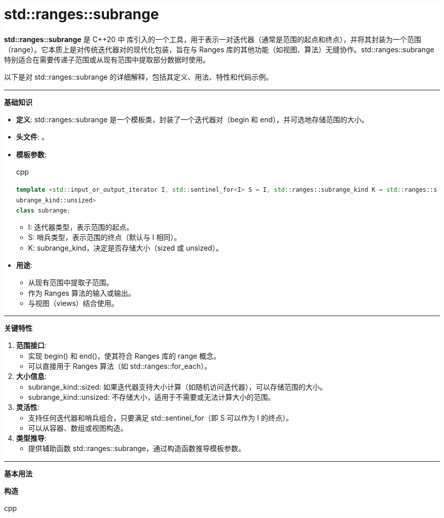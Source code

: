 # std::ranges::subrange

**std::ranges::subrange** 是 C++20 中 <ranges> 库引入的一个工具，用于表示一对迭代器（通常是范围的起点和终点），并将其封装为一个范围（range）。它本质上是对传统迭代器对的现代化包装，旨在与 Ranges 库的其他功能（如视图、算法）无缝协作。std::ranges::subrange 特别适合在需要传递子范围或从现有范围中提取部分数据时使用。

以下是对 std::ranges::subrange 的详细解释，包括其定义、用法、特性和代码示例。

------

**基础知识**

- **定义**: std::ranges::subrange 是一个模板类，封装了一个迭代器对（begin 和 end），并可选地存储范围的大小。

- **头文件**: <ranges>。

- **模板参数**:

  cpp

  ```cpp
  template <std::input_or_output_iterator I, std::sentinel_for<I> S = I, std::ranges::subrange_kind K = std::ranges::subrange_kind::unsized>
  class subrange;
  ```

  - I: 迭代器类型，表示范围的起点。
  - S: 哨兵类型，表示范围的终点（默认与 I 相同）。
  - K: subrange_kind，决定是否存储大小（sized 或 unsized）。

- **用途**:

  - 从现有范围中提取子范围。
  - 作为 Ranges 算法的输入或输出。
  - 与视图（views）结合使用。

------

**关键特性**

1. **范围接口**:
   - 实现 begin() 和 end()，使其符合 Ranges 库的 range 概念。
   - 可以直接用于 Ranges 算法（如 std::ranges::for_each）。
2. **大小信息**:
   - subrange_kind::sized: 如果迭代器支持大小计算（如随机访问迭代器），可以存储范围的大小。
   - subrange_kind::unsized: 不存储大小，适用于不需要或无法计算大小的范围。
3. **灵活性**:
   - 支持任何迭代器和哨兵组合，只要满足 std::sentinel_for（即 S 可以作为 I 的终点）。
   - 可以从容器、数组或视图构造。
4. **类型推导**:
   - 提供辅助函数 std::ranges::subrange，通过构造函数推导模板参数。

------

**基本用法**

**构造**

cpp
